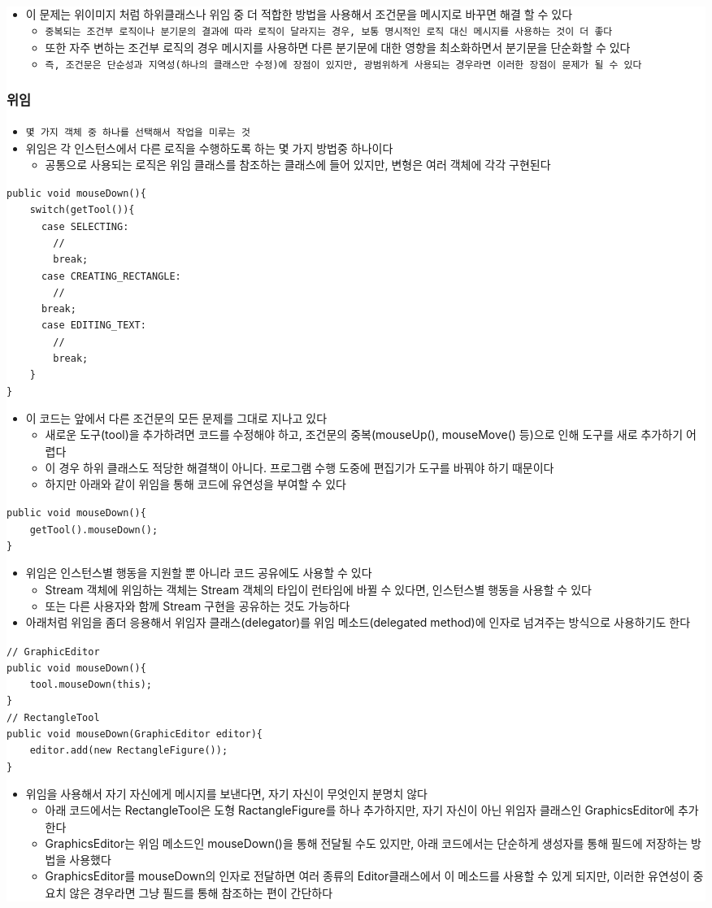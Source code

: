 - 이 문제는 위이미지 처럼 하위클래스나 위임 중 더 적합한 방법을 사용해서 조건문을 메시지로 바꾸면 해결 할 수 있다
    - `중복되는 조건부 로직이나 분기문의 결과에 따라 로직이 달라지는 경우, 보통 명시적인 로직 대신 메시지를 사용하는 것이 더 좋다`
    - 또한 자주 변하는 조건부 로직의 경우 메시지를 사용하면 다른 분기문에 대한 영향을 최소화하면서 분기문을 단순화할 수 있다
    - `즉, 조건문은 단순성과 지역성(하나의 클래스만 수정)에 장점이 있지만, 광범위하게 사용되는 경우라면 이러한 장점이 문제가 될 수 있다`

### 위임

- `몇 가지 객체 중 하나를 선택해서 작업을 미루는 것`
- 위임은 각 인스턴스에서 다른 로직을 수행하도록 하는 몇 가지 방법중 하나이다
    - 공통으로 사용되는 로직은 위임 클래스를 참조하는 클래스에 들어 있지만, 변형은 여러 객체에 각각 구현된다

```
public void mouseDown(){
    switch(getTool()){
      case SELECTING:
        //
        break;
      case CREATING_RECTANGLE:
        //
      break;
      case EDITING_TEXT:
        //
        break;
    }
}
```

- 이 코드는 앞에서 다른 조건문의 모든 문제를 그대로 지나고 있다
    - 새로운 도구(tool)을 추가하려면 코드를 수정해야 하고, 조건문의 중복(mouseUp(), mouseMove() 등)으로 인해 도구를 새로 추가하기 어렵다
    - 이 경우 하위 클래스도 적당한 해결책이 아니다. 프로그램 수행 도중에 편집기가 도구를 바꿔야 하기 때문이다
    - 하지만 아래와 같이 위임을 통해 코드에 유연성을 부여할 수 있다

```
public void mouseDown(){
    getTool().mouseDown();
}
```

- 위임은 인스턴스별 행동을 지원할 뿐 아니라 코드 공유에도 사용할 수 있다
    - Stream 객체에 위임하는 객체는 Stream 객체의 타입이 런타임에 바뀔 수 있다면, 인스턴스별 행동을 사용할 수 있다
    - 또는 다른 사용자와 함께 Stream 구현을 공유하는 것도 가능하다
- 아래처럼 위임을 좀더 응용해서 위임자 클래스(delegator)를 위임 메소드(delegated method)에 인자로 넘겨주는 방식으로 사용하기도 한다

```
// GraphicEditor
public void mouseDown(){
    tool.mouseDown(this);
}
// RectangleTool
public void mouseDown(GraphicEditor editor){
    editor.add(new RectangleFigure());
}
```

- 위임을 사용해서 자기 자신에게 메시지를 보낸다면, 자기 자신이 무엇인지 분명치 않다
    - 아래 코드에서는 RectangleTool은 도형 RactangleFigure를 하나 추가하지만, 자기 자신이 아닌 위임자 클래스인 GraphicsEditor에 추가한다
    - GraphicsEditor는 위임 메소드인 mouseDown()을 통해 전달될 수도 있지만, 아래 코드에서는 단순하게 생성자를 통해 필드에 저장하는 방법을 사용했다
    - GraphicsEditor를 mouseDown의 인자로 전달하면 여러 종류의 Editor클래스에서 이 메소드를 사용할 수 있게 되지만, 이러한 유연성이 중요치 않은 경우라면 그냥 필드를 통해 참조하는 편이
      간단하다
